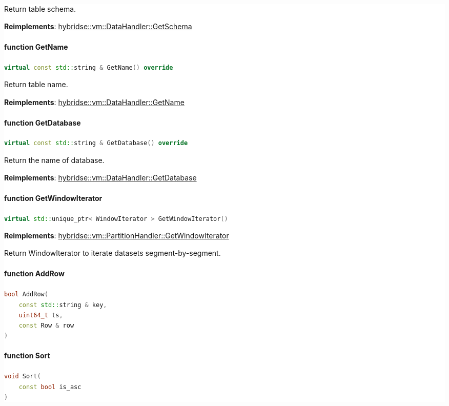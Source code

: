 Return table schema. 

**Reimplements**: [hybridse::vm::DataHandler::GetSchema](/hybridse/usage/api/c++/Classes/classhybridse_1_1vm_1_1_data_handler.md#function-getschema)


#### function GetName

```cpp
virtual const std::string & GetName() override
```

Return table name. 

**Reimplements**: [hybridse::vm::DataHandler::GetName](/hybridse/usage/api/c++/Classes/classhybridse_1_1vm_1_1_data_handler.md#function-getname)


#### function GetDatabase

```cpp
virtual const std::string & GetDatabase() override
```

Return the name of database. 

**Reimplements**: [hybridse::vm::DataHandler::GetDatabase](/hybridse/usage/api/c++/Classes/classhybridse_1_1vm_1_1_data_handler.md#function-getdatabase)


#### function GetWindowIterator

```cpp
virtual std::unique_ptr< WindowIterator > GetWindowIterator()
```


**Reimplements**: [hybridse::vm::PartitionHandler::GetWindowIterator](/hybridse/usage/api/c++/Classes/classhybridse_1_1vm_1_1_partition_handler.md#function-getwindowiterator)


Return WindowIterator to iterate datasets segment-by-segment. 


#### function AddRow

```cpp
bool AddRow(
    const std::string & key,
    uint64_t ts,
    const Row & row
)
```


#### function Sort

```cpp
void Sort(
    const bool is_asc
)
```
